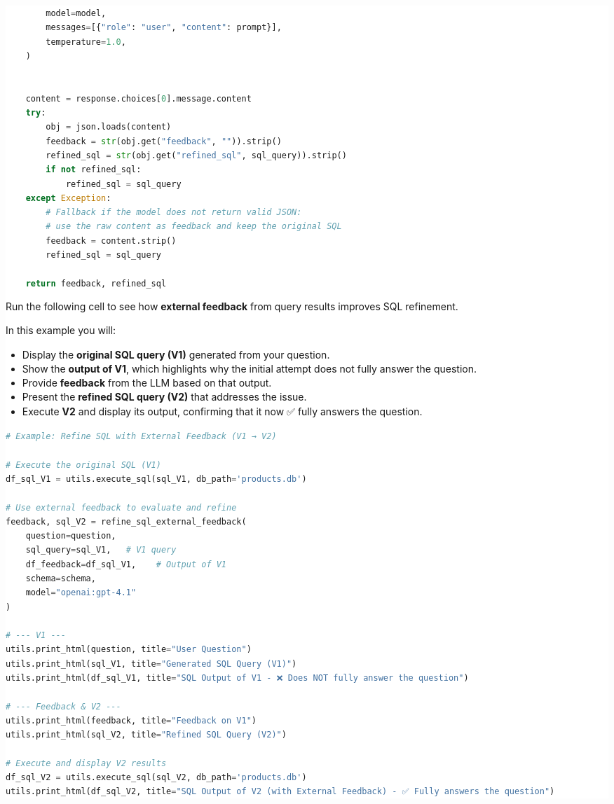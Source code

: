 ```python
        model=model,
        messages=[{"role": "user", "content": prompt}],
        temperature=1.0,
    )

    
    content = response.choices[0].message.content
    try:
        obj = json.loads(content)
        feedback = str(obj.get("feedback", "")).strip()
        refined_sql = str(obj.get("refined_sql", sql_query)).strip()
        if not refined_sql:
            refined_sql = sql_query
    except Exception:
        # Fallback if the model does not return valid JSON:
        # use the raw content as feedback and keep the original SQL
        feedback = content.strip()
        refined_sql = sql_query

    return feedback, refined_sql
```

Run the following cell to see how **external feedback** from query results improves SQL refinement.

In this example you will:

* Display the **original SQL query (V1)** generated from your question.
* Show the **output of V1**, which highlights why the initial attempt does not fully answer the question.
* Provide **feedback** from the LLM based on that output.
* Present the **refined SQL query (V2)** that addresses the issue.
* Execute **V2** and display its output, confirming that it now ✅ fully answers the question.


```python
# Example: Refine SQL with External Feedback (V1 → V2)

# Execute the original SQL (V1)
df_sql_V1 = utils.execute_sql(sql_V1, db_path='products.db')

# Use external feedback to evaluate and refine
feedback, sql_V2 = refine_sql_external_feedback(
    question=question,
    sql_query=sql_V1,   # V1 query
    df_feedback=df_sql_V1,    # Output of V1
    schema=schema,
    model="openai:gpt-4.1"
)

# --- V1 ---
utils.print_html(question, title="User Question")
utils.print_html(sql_V1, title="Generated SQL Query (V1)")
utils.print_html(df_sql_V1, title="SQL Output of V1 - ❌ Does NOT fully answer the question")

# --- Feedback & V2 ---
utils.print_html(feedback, title="Feedback on V1")
utils.print_html(sql_V2, title="Refined SQL Query (V2)")

# Execute and display V2 results
df_sql_V2 = utils.execute_sql(sql_V2, db_path='products.db')
utils.print_html(df_sql_V2, title="SQL Output of V2 (with External Feedback) - ✅ Fully answers the question")

```
